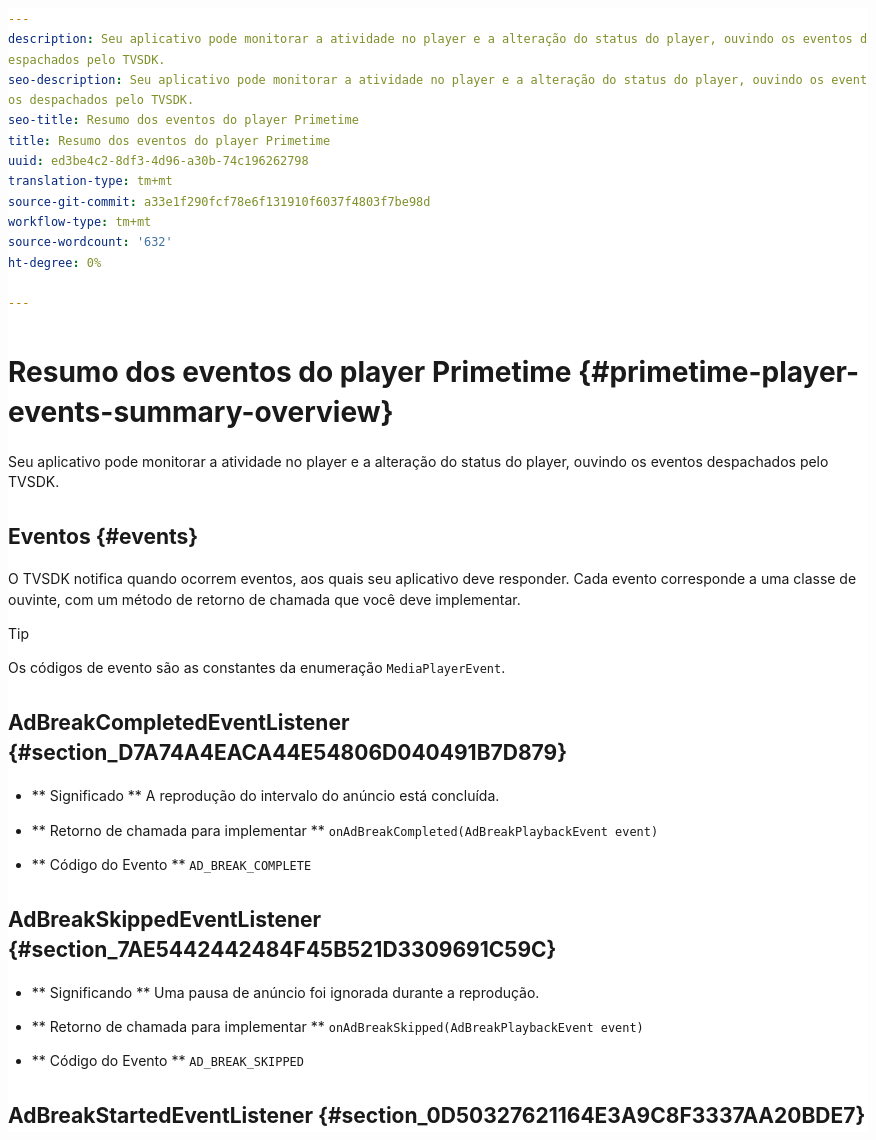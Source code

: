```yaml
---
description: Seu aplicativo pode monitorar a atividade no player e a alteração do status do player, ouvindo os eventos despachados pelo TVSDK.
seo-description: Seu aplicativo pode monitorar a atividade no player e a alteração do status do player, ouvindo os eventos despachados pelo TVSDK.
seo-title: Resumo dos eventos do player Primetime
title: Resumo dos eventos do player Primetime
uuid: ed3be4c2-8df3-4d96-a30b-74c196262798
translation-type: tm+mt
source-git-commit: a33e1f290fcf78e6f131910f6037f4803f7be98d
workflow-type: tm+mt
source-wordcount: '632'
ht-degree: 0%

---
```



# Resumo dos eventos do player Primetime {#primetime-player-events-summary-overview}

Seu aplicativo pode monitorar a atividade no player e a alteração do status do player, ouvindo os eventos despachados pelo TVSDK.

## Eventos {#events}

O TVSDK notifica quando ocorrem eventos, aos quais seu aplicativo deve responder. Cada evento corresponde a uma classe de ouvinte, com um método de retorno de chamada que você deve implementar.

>[!TIP]
>
>Os códigos de evento são as constantes da enumeração `MediaPlayerEvent`.

## AdBreakCompletedEventListener {#section_D7A74A4EACA44E54806D040491B7D879}

* ** Significado ** A reprodução do intervalo do anúncio está concluída.

* ** Retorno de chamada para implementar ** `onAdBreakCompleted(AdBreakPlaybackEvent event)`

* ** Código do Evento ** `AD_BREAK_COMPLETE`

## AdBreakSkippedEventListener {#section_7AE5442442484F45B521D3309691C59C}

* ** Significando ** Uma pausa de anúncio foi ignorada durante a reprodução.

* ** Retorno de chamada para implementar ** `onAdBreakSkipped(AdBreakPlaybackEvent event)`

* ** Código do Evento ** `AD_BREAK_SKIPPED`

## AdBreakStartedEventListener {#section_0D50327621164E3A9C8F3337AA20BDE7}
